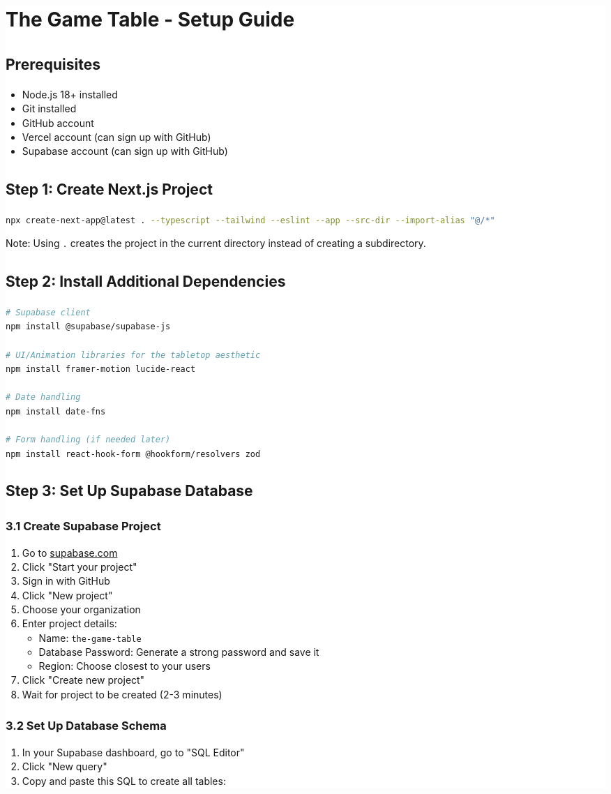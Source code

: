 # The Game Table - Setup Guide

## Prerequisites
- Node.js 18+ installed
- Git installed
- GitHub account
- Vercel account (can sign up with GitHub)
- Supabase account (can sign up with GitHub)

## Step 1: Create Next.js Project

```bash
npx create-next-app@latest . --typescript --tailwind --eslint --app --src-dir --import-alias "@/*"
```

Note: Using `.` creates the project in the current directory instead of creating a subdirectory.

## Step 2: Install Additional Dependencies

```bash
# Supabase client
npm install @supabase/supabase-js

# UI/Animation libraries for the tabletop aesthetic
npm install framer-motion lucide-react

# Date handling
npm install date-fns

# Form handling (if needed later)
npm install react-hook-form @hookform/resolvers zod
```

## Step 3: Set Up Supabase Database

### 3.1 Create Supabase Project
1. Go to [supabase.com](https://supabase.com)
2. Click "Start your project"
3. Sign in with GitHub
4. Click "New project"
5. Choose your organization
6. Enter project details:
   - Name: `the-game-table`
   - Database Password: Generate a strong password and save it
   - Region: Choose closest to your users
7. Click "Create new project"
8. Wait for project to be created (2-3 minutes)

### 3.2 Set Up Database Schema
1. In your Supabase dashboard, go to "SQL Editor"
2. Click "New query"
3. Copy and paste this SQL to create all tables:
